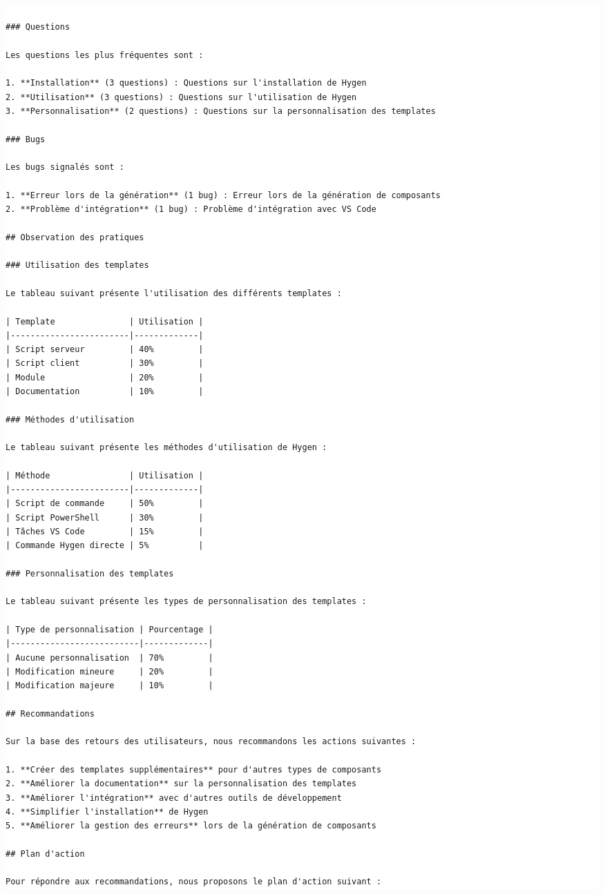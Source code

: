 ```plaintext

### Questions

Les questions les plus fréquentes sont :

1. **Installation** (3 questions) : Questions sur l'installation de Hygen
2. **Utilisation** (3 questions) : Questions sur l'utilisation de Hygen
3. **Personnalisation** (2 questions) : Questions sur la personnalisation des templates

### Bugs

Les bugs signalés sont :

1. **Erreur lors de la génération** (1 bug) : Erreur lors de la génération de composants
2. **Problème d'intégration** (1 bug) : Problème d'intégration avec VS Code

## Observation des pratiques

### Utilisation des templates

Le tableau suivant présente l'utilisation des différents templates :

| Template               | Utilisation |
|------------------------|-------------|
| Script serveur         | 40%         |
| Script client          | 30%         |
| Module                 | 20%         |
| Documentation          | 10%         |

### Méthodes d'utilisation

Le tableau suivant présente les méthodes d'utilisation de Hygen :

| Méthode                | Utilisation |
|------------------------|-------------|
| Script de commande     | 50%         |
| Script PowerShell      | 30%         |
| Tâches VS Code         | 15%         |
| Commande Hygen directe | 5%          |

### Personnalisation des templates

Le tableau suivant présente les types de personnalisation des templates :

| Type de personnalisation | Pourcentage |
|--------------------------|-------------|
| Aucune personnalisation  | 70%         |
| Modification mineure     | 20%         |
| Modification majeure     | 10%         |

## Recommandations

Sur la base des retours des utilisateurs, nous recommandons les actions suivantes :

1. **Créer des templates supplémentaires** pour d'autres types de composants
2. **Améliorer la documentation** sur la personnalisation des templates
3. **Améliorer l'intégration** avec d'autres outils de développement
4. **Simplifier l'installation** de Hygen
5. **Améliorer la gestion des erreurs** lors de la génération de composants

## Plan d'action

Pour répondre aux recommandations, nous proposons le plan d'action suivant :
```